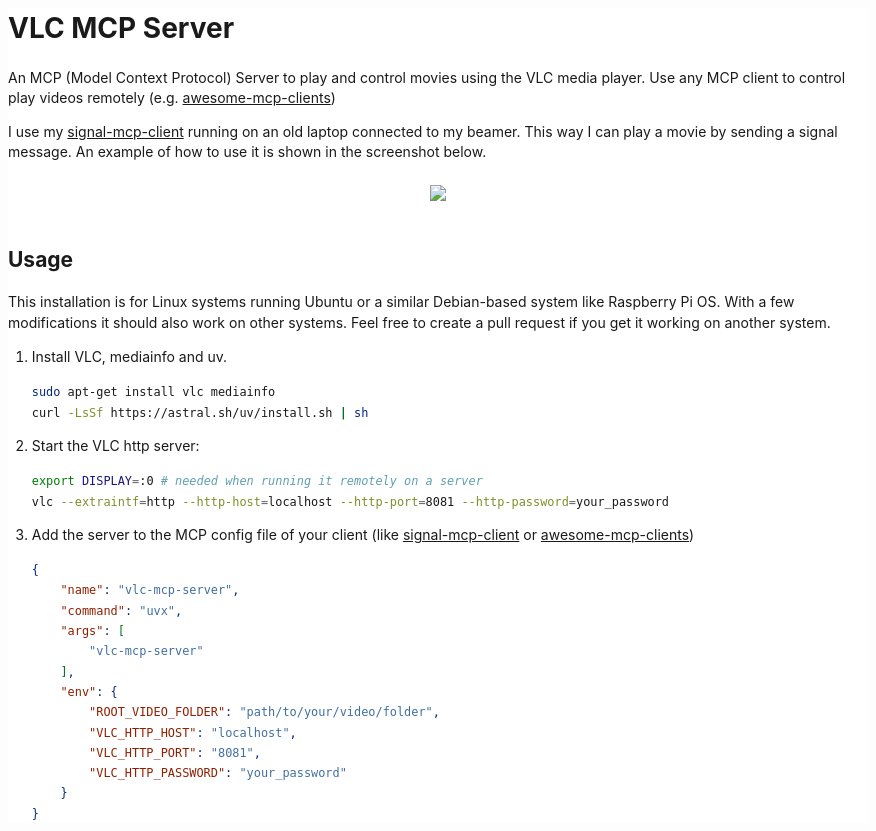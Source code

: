 # VLC MCP Server

An MCP (Model Context Protocol) Server to play and control movies using the VLC media player.
Use any MCP client to control play videos remotely (e.g. [awesome-mcp-clients](https://github.com/punkpeye/awesome-mcp-clients))

I use my [signal-mcp-client](https://github.com/piebro/signal-mcp-client) running on an old laptop connected to my beamer.
This way I can play a movie by sending a signal message.
An example of how to use it is shown in the screenshot below.

<p align="center">
<img src="assets/vlc_chat_screenshot.png" width="40%" style="padding: 1% 1% 1% 1%">
</p>

## Usage

This installation is for Linux systems running Ubuntu or a similar Debian-based system like Raspberry Pi OS.
With a few modifications it should also work on other systems.
Feel free to create a pull request if you get it working on another system.

1. Install VLC, mediainfo and uv.
    ```bash
    sudo apt-get install vlc mediainfo
    curl -LsSf https://astral.sh/uv/install.sh | sh
    ```

2. Start the VLC http server:
    ```bash
    export DISPLAY=:0 # needed when running it remotely on a server
    vlc --extraintf=http --http-host=localhost --http-port=8081 --http-password=your_password
    ```
3. Add the server to the MCP config file of your client (like [signal-mcp-client](https://github.com/piebro/signal-mcp-client) or [awesome-mcp-clients](https://github.com/punkpeye/awesome-mcp-clients))
    ```json
    {
        "name": "vlc-mcp-server",
        "command": "uvx",
        "args": [
            "vlc-mcp-server"
        ],
        "env": {
            "ROOT_VIDEO_FOLDER": "path/to/your/video/folder",
            "VLC_HTTP_HOST": "localhost",
            "VLC_HTTP_PORT": "8081",
            "VLC_HTTP_PASSWORD": "your_password"
        }
    }
    ```
